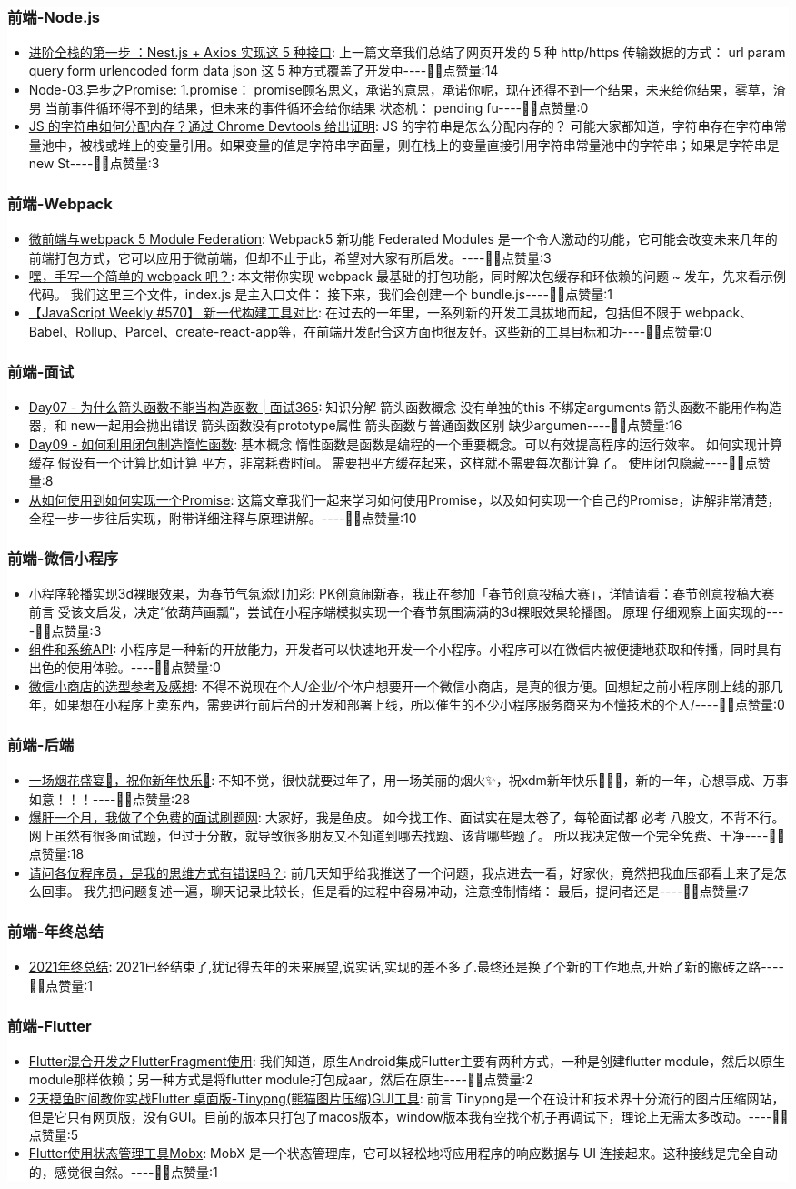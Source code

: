 ### 前端-Node.js 
- [进阶全栈的第一步 ：Nest.js + Axios 实现这 5 种接口](https://juejin.cn/post/7050735827885752334): 上一篇文章我们总结了网页开发的 5 种 http/https 传输数据的方式： url param query form urlencoded form data json 这 5 种方式覆盖了开发中----👍🏻点赞量:14 
- [Node-03.异步之Promise](https://juejin.cn/post/7050762631795179527): 1.promise： promise顾名思义，承诺的意思，承诺你呢，现在还得不到一个结果，未来给你结果，雾草，渣男 当前事件循环得不到的结果，但未来的事件循环会给你结果 状态机： pending fu----👍🏻点赞量:0 
- [JS 的字符串如何分配内存？通过 Chrome Devtools 给出证明](https://juejin.cn/post/7051444241163091975): JS 的字符串是怎么分配内存的？ 可能大家都知道，字符串存在字符串常量池中，被栈或堆上的变量引用。如果变量的值是字符串字面量，则在栈上的变量直接引用字符串常量池中的字符串；如果是字符串是 new St----👍🏻点赞量:3 

### 前端-Webpack 
- [微前端与webpack 5 Module Federation](https://juejin.cn/post/7051086216594194462): Webpack5 新功能 Federated Modules 是一个令人激动的功能，它可能会改变未来几年的前端打包方式，它可以应用于微前端，但却不止于此，希望对大家有所启发。----👍🏻点赞量:3 
- [嘿，手写一个简单的 webpack 吧？](https://juejin.cn/post/7050500872920367118): 本文带你实现 webpack 最基础的打包功能，同时解决包缓存和环依赖的问题 ~ 发车，先来看示例代码。 我们这里三个文件，index.js 是主入口文件： 接下来，我们会创建一个 bundle.js----👍🏻点赞量:1 
- [【JavaScript Weekly #570】 新一代构建工具对比](https://juejin.cn/post/7050404526397849614): 在过去的一年里，一系列新的开发工具拔地而起，包括但不限于 webpack、Babel、Rollup、Parcel、create-react-app等，在前端开发配合这方面也很友好。这些新的工具目标和功----👍🏻点赞量:0 

### 前端-面试 
- [Day07 - 为什么箭头函数不能当构造函数 | 面试365](https://juejin.cn/post/7050476297318825992): 知识分解 箭头函数概念 没有单独的this 不绑定arguments 箭头函数不能用作构造器，和 new一起用会抛出错误 箭头函数没有prototype属性 箭头函数与普通函数区别 缺少argumen----👍🏻点赞量:16 
- [Day09 - 如何利用闭包制造惰性函数](https://juejin.cn/post/7051233635608821797): 基本概念 惰性函数是函数是编程的一个重要概念。可以有效提高程序的运行效率。 如何实现计算缓存 假设有一个计算比如计算 平方，非常耗费时间。 需要把平方缓存起来，这样就不需要每次都计算了。 使用闭包隐藏----👍🏻点赞量:8 
- [从如何使用到如何实现一个Promise](https://juejin.cn/post/7051364317119119396): 这篇文章我们一起来学习如何使用Promise，以及如何实现一个自己的Promise，讲解非常清楚，全程一步一步往后实现，附带详细注释与原理讲解。----👍🏻点赞量:10 

### 前端-微信小程序 
- [小程序轮播实现3d裸眼效果，为春节气氛添灯加彩](https://juejin.cn/post/7051490823497580574): PK创意闹新春，我正在参加「春节创意投稿大赛」，详情请看：春节创意投稿大赛 前言 受该文启发，决定“依葫芦画瓢”，尝试在小程序端模拟实现一个春节氛围满满的3d裸眼效果轮播图。 原理 仔细观察上面实现的----👍🏻点赞量:3 
- [组件和系统API](https://juejin.cn/post/7051220374943432712): 小程序是一种新的开放能力，开发者可以快速地开发一个小程序。小程序可以在微信内被便捷地获取和传播，同时具有出色的使用体验。----👍🏻点赞量:0 
- [微信小商店的选型参考及感想](https://juejin.cn/post/7051243070523703310): 不得不说现在个人/企业/个体户想要开一个微信小商店，是真的很方便。回想起之前小程序刚上线的那几年，如果想在小程序上卖东西，需要进行前后台的开发和部署上线，所以催生的不少小程序服务商来为不懂技术的个人/----👍🏻点赞量:0 

### 前端-后端 
- [一场烟花盛宴🎇，祝你新年快乐🎉](https://juejin.cn/post/7051353946052362277): 不知不觉，很快就要过年了，用一场美丽的烟火✨，祝xdm新年快乐🎉🎉🎉，新的一年，心想事成、万事如意！！！----👍🏻点赞量:28 
- [爆肝一个月，我做了个免费的面试刷题网](https://juejin.cn/post/7050819211291000839): 大家好，我是鱼皮。 如今找工作、面试实在是太卷了，每轮面试都 必考 八股文，不背不行。网上虽然有很多面试题，但过于分散，就导致很多朋友又不知道到哪去找题、该背哪些题了。 所以我决定做一个完全免费、干净----👍🏻点赞量:18 
- [请问各位程序员，是我的思维方式有错误吗？](https://juejin.cn/post/7051431581788930061): 前几天知乎给我推送了一个问题，我点进去一看，好家伙，竟然把我血压都看上来了是怎么回事。 我先把问题复述一遍，聊天记录比较长，但是看的过程中容易冲动，注意控制情绪： 最后，提问者还是----👍🏻点赞量:7 

### 前端-年终总结 
- [2021年终总结](https://juejin.cn/post/7051494911480659981): 2021已经结束了,犹记得去年的未来展望,说实话,实现的差不多了.最终还是换了个新的工作地点,开始了新的搬砖之路----👍🏻点赞量:1 

### 前端-Flutter 
- [Flutter混合开发之FlutterFragment使用](https://juejin.cn/post/7050857219248062494): 我们知道，原生Android集成Flutter主要有两种方式，一种是创建flutter module，然后以原生module那样依赖；另一种方式是将flutter module打包成aar，然后在原生----👍🏻点赞量:2 
- [2天摸鱼时间教你实战Flutter 桌面版-Tinypng(熊猫图片压缩)GUI工具](https://juejin.cn/post/7050414774026420261): 前言 Tinypng是一个在设计和技术界十分流行的图片压缩网站，但是它只有网页版，没有GUI。目前的版本只打包了macos版本，window版本我有空找个机子再调试下，理论上无需太多改动。----👍🏻点赞量:5 
- [Flutter使用状态管理工具Mobx](https://juejin.cn/post/7050408353297596452): MobX 是一个状态管理库，它可以轻松地将应用程序的响应数据与 UI 连接起来。这种接线是完全自动的，感觉很自然。----👍🏻点赞量:1 
